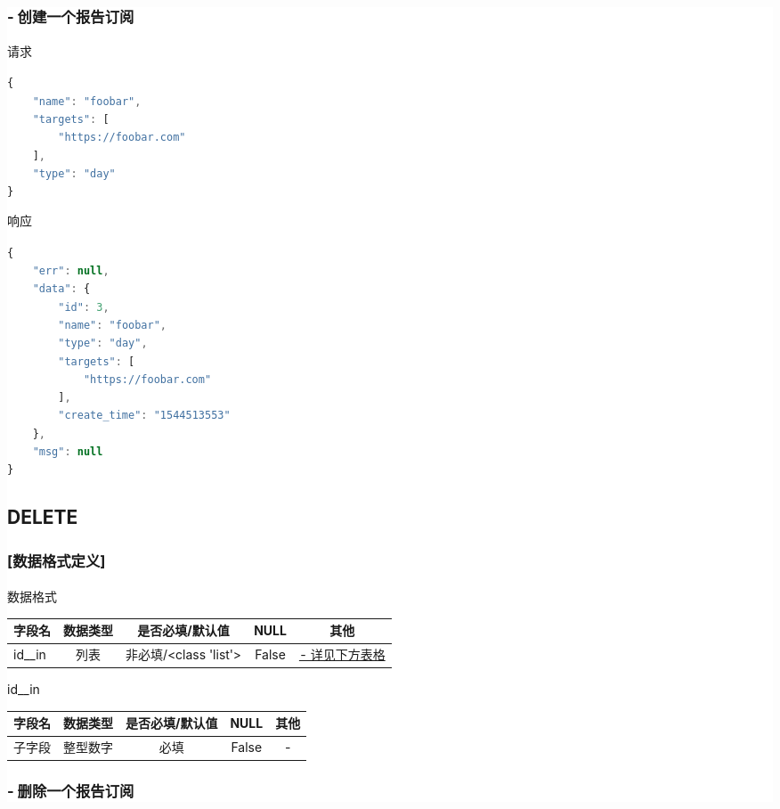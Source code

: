 ### - 创建一个报告订阅



请求

```js
{
    "name": "foobar",
    "targets": [
        "https://foobar.com"
    ],
    "type": "day"
}
```

响应

```js
{
    "err": null,
    "data": {
        "id": 3,
        "name": "foobar",
        "type": "day",
        "targets": [
            "https://foobar.com"
        ],
        "create_time": "1544513553"
    },
    "msg": null
}
```

## DELETE

### [数据格式定义]
数据格式

|字段名|数据类型|是否必填/默认值|NULL|其他|
|:--|:-:|:-:|:-:|:-:|
|id__in | 列表 | 非必填/<class 'list'> | False | [ -  详见下方表格](#dvbcmnyztjozvkybrqukdeptuhwtypjm) | 

<a id="dvbcmnyztjozvkybrqukdeptuhwtypjm">id__in</a>

|字段名|数据类型|是否必填/默认值|NULL|其他|
|:--|:-:|:-:|:-:|:-:|
|子字段 | 整型数字 | 必填 | False |  -  | 



### - 删除一个报告订阅



